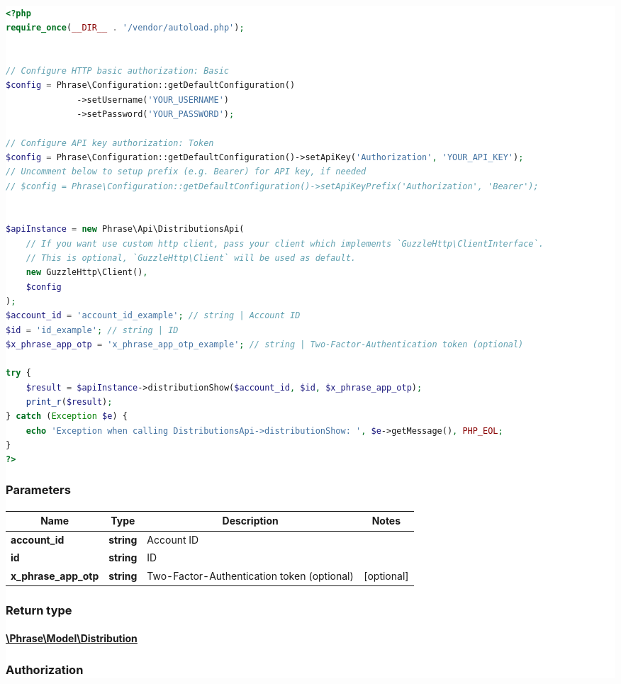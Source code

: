 ```php
<?php
require_once(__DIR__ . '/vendor/autoload.php');


// Configure HTTP basic authorization: Basic
$config = Phrase\Configuration::getDefaultConfiguration()
              ->setUsername('YOUR_USERNAME')
              ->setPassword('YOUR_PASSWORD');

// Configure API key authorization: Token
$config = Phrase\Configuration::getDefaultConfiguration()->setApiKey('Authorization', 'YOUR_API_KEY');
// Uncomment below to setup prefix (e.g. Bearer) for API key, if needed
// $config = Phrase\Configuration::getDefaultConfiguration()->setApiKeyPrefix('Authorization', 'Bearer');


$apiInstance = new Phrase\Api\DistributionsApi(
    // If you want use custom http client, pass your client which implements `GuzzleHttp\ClientInterface`.
    // This is optional, `GuzzleHttp\Client` will be used as default.
    new GuzzleHttp\Client(),
    $config
);
$account_id = 'account_id_example'; // string | Account ID
$id = 'id_example'; // string | ID
$x_phrase_app_otp = 'x_phrase_app_otp_example'; // string | Two-Factor-Authentication token (optional)

try {
    $result = $apiInstance->distributionShow($account_id, $id, $x_phrase_app_otp);
    print_r($result);
} catch (Exception $e) {
    echo 'Exception when calling DistributionsApi->distributionShow: ', $e->getMessage(), PHP_EOL;
}
?>
```

### Parameters


Name | Type | Description  | Notes
------------- | ------------- | ------------- | -------------
 **account_id** | **string**| Account ID |
 **id** | **string**| ID |
 **x_phrase_app_otp** | **string**| Two-Factor-Authentication token (optional) | [optional]

### Return type

[**\Phrase\Model\Distribution**](../Model/Distribution.md)

### Authorization
